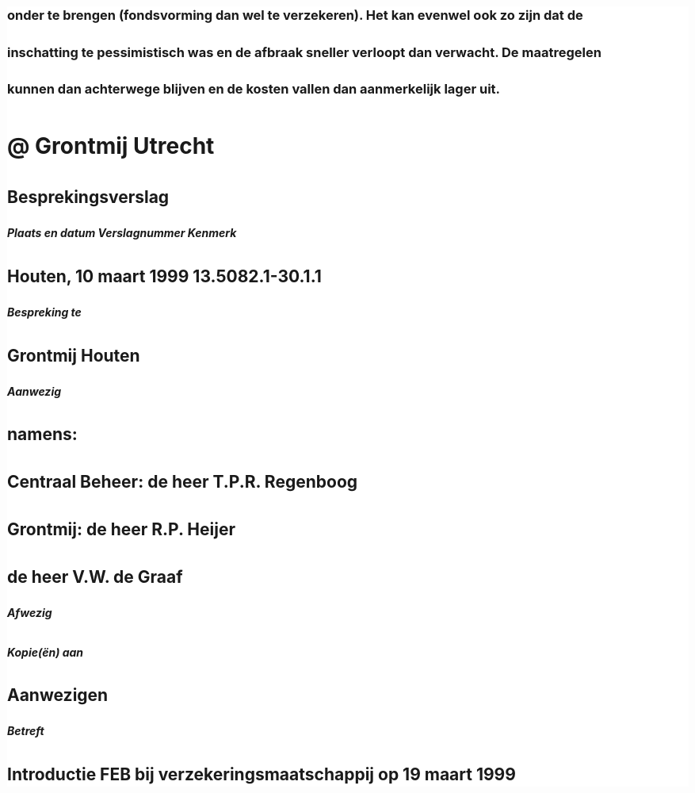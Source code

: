 ### onder te brengen (fondsvorming dan wel te verzekeren). Het kan evenwel ook zo zijn dat de 

### inschatting te pessimistisch was en de afbraak sneller verloopt dan verwacht. De maatregelen 

### kunnen dan achterwege blijven en de kosten vallen dan aanmerkelijk lager uit. 


# @ Grontmij Utrecht 

## Besprekingsverslag 

##### Plaats en datum Verslagnummer Kenmerk 

## Houten, 10 maart 1999 13.5082.1-30.1.1 

##### Bespreking te 

## Grontmij Houten 

##### Aanwezig 

## namens: 

## Centraal Beheer: de heer T.P.R. Regenboog 

## Grontmij: de heer R.P. Heijer 

## de heer V.W. de Graaf 

##### Afwezig 

## 

##### Kopie(ën) aan 

## Aanwezigen 

##### Betreft 

## Introductie FEB bij verzekeringsmaatschappij op 19 maart 1999 
